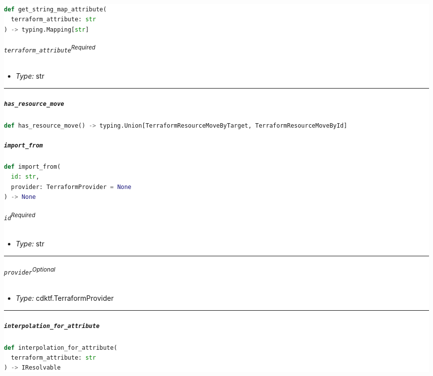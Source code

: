 ```python
def get_string_map_attribute(
  terraform_attribute: str
) -> typing.Mapping[str]
```

###### `terraform_attribute`<sup>Required</sup> <a name="terraform_attribute" id="@cdktf/provider-nomad.csiVolumeRegistration.CsiVolumeRegistration.getStringMapAttribute.parameter.terraformAttribute"></a>

- *Type:* str

---

##### `has_resource_move` <a name="has_resource_move" id="@cdktf/provider-nomad.csiVolumeRegistration.CsiVolumeRegistration.hasResourceMove"></a>

```python
def has_resource_move() -> typing.Union[TerraformResourceMoveByTarget, TerraformResourceMoveById]
```

##### `import_from` <a name="import_from" id="@cdktf/provider-nomad.csiVolumeRegistration.CsiVolumeRegistration.importFrom"></a>

```python
def import_from(
  id: str,
  provider: TerraformProvider = None
) -> None
```

###### `id`<sup>Required</sup> <a name="id" id="@cdktf/provider-nomad.csiVolumeRegistration.CsiVolumeRegistration.importFrom.parameter.id"></a>

- *Type:* str

---

###### `provider`<sup>Optional</sup> <a name="provider" id="@cdktf/provider-nomad.csiVolumeRegistration.CsiVolumeRegistration.importFrom.parameter.provider"></a>

- *Type:* cdktf.TerraformProvider

---

##### `interpolation_for_attribute` <a name="interpolation_for_attribute" id="@cdktf/provider-nomad.csiVolumeRegistration.CsiVolumeRegistration.interpolationForAttribute"></a>

```python
def interpolation_for_attribute(
  terraform_attribute: str
) -> IResolvable
```
